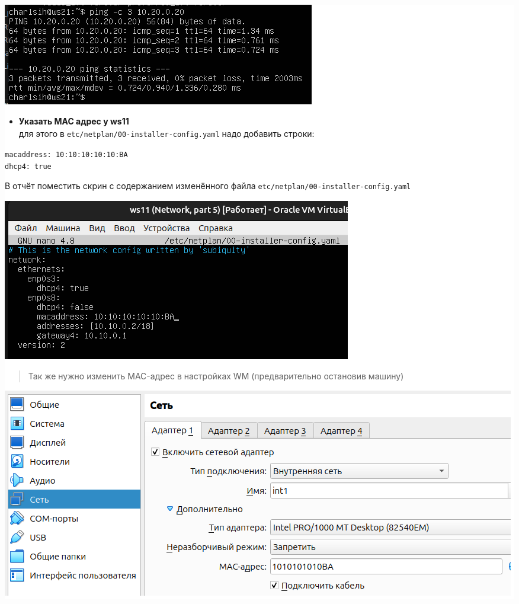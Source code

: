 ![Пинг ws22 с ws21](<images/61.png>)

- **Указать MAC адрес у ws11** \
для этого в `etc/netplan/00-installer-config.yaml` надо добавить строки: 
```
macaddress: 10:10:10:10:10:BA
dhcp4: true
```

В отчёт поместить скрин с содержанием изменённого файла `etc/netplan/00-installer-config.yaml`

![Файл netplan/00-installer-config.yaml на ws11](<images/62.png>)

> Так же нужно изменить MAC-адрес в настройках WM (предварительно остановив машину)

![Изменение MAC-адреса в настройках WM](<images/63.png>)
